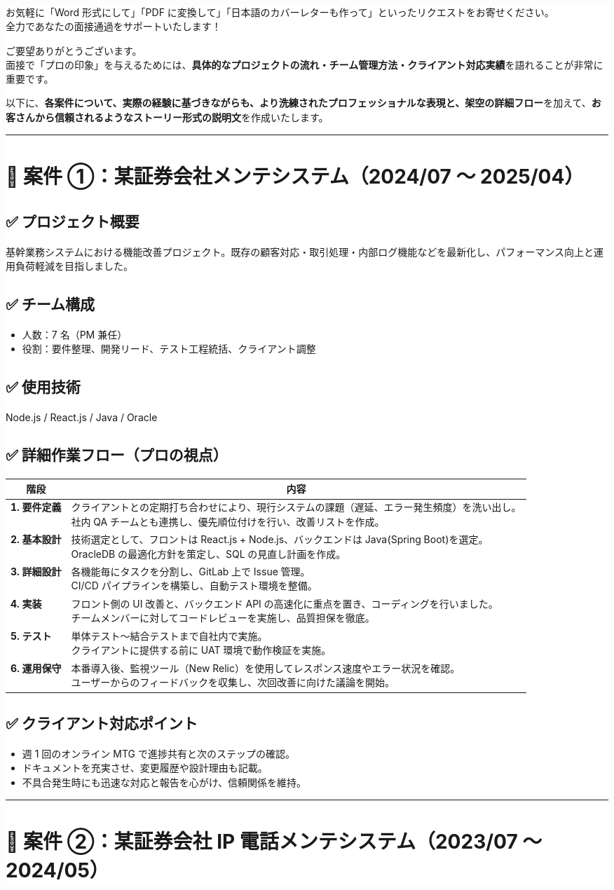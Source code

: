 
お気軽に「Word 形式にして」「PDF に変換して」「日本語のカバーレターも作って」といったリクエストをお寄せください。  
全力であなたの面接通過をサポートいたします！

ご要望ありがとうございます。  
面接で「プロの印象」を与えるためには、**具体的なプロジェクトの流れ・チーム管理方法・クライアント対応実績**を語れることが非常に重要です。

以下に、**各案件について、実際の経験に基づきながらも、より洗練されたプロフェッショナルな表現と、架空の詳細フロー**を加えて、**お客さんから信頼されるようなストーリー形式の説明文**を作成いたします。

---

# 🧩 案件 ①：某証券会社メンテシステム（2024/07 ～ 2025/04）

## ✅ プロジェクト概要

基幹業務システムにおける機能改善プロジェクト。既存の顧客対応・取引処理・内部ログ機能などを最新化し、パフォーマンス向上と運用負荷軽減を目指しました。

## ✅ チーム構成

- 人数：7 名（PM 兼任）
- 役割：要件整理、開発リード、テスト工程統括、クライアント調整

## ✅ 使用技術

Node.js / React.js / Java / Oracle

## ✅ 詳細作業フロー（プロの視点）

| 階段            | 内容                                                                                                                                                             |
| --------------- | ---------------------------------------------------------------------------------------------------------------------------------------------------------------- |
| **1. 要件定義** | クライアントとの定期打ち合わせにより、現行システムの課題（遅延、エラー発生頻度）を洗い出し。<br>社内 QA チームとも連携し、優先順位付けを行い、改善リストを作成。 |
| **2. 基本設計** | 技術選定として、フロントは React.js + Node.js、バックエンドは Java(Spring Boot)を選定。<br>OracleDB の最適化方針を策定し、SQL の見直し計画を作成。               |
| **3. 詳細設計** | 各機能毎にタスクを分割し、GitLab 上で Issue 管理。<br>CI/CD パイプラインを構築し、自動テスト環境を整備。                                                         |
| **4. 実装**     | フロント側の UI 改善と、バックエンド API の高速化に重点を置き、コーディングを行いました。<br>チームメンバーに対してコードレビューを実施し、品質担保を徹底。      |
| **5. テスト**   | 単体テスト〜結合テストまで自社内で実施。<br>クライアントに提供する前に UAT 環境で動作検証を実施。                                                                |
| **6. 運用保守** | 本番導入後、監視ツール（New Relic）を使用してレスポンス速度やエラー状況を確認。<br>ユーザーからのフィードバックを収集し、次回改善に向けた議論を開始。            |

## ✅ クライアント対応ポイント

- 週 1 回のオンライン MTG で進捗共有と次のステップの確認。
- ドキュメントを充実させ、変更履歴や設計理由も記載。
- 不具合発生時にも迅速な対応と報告を心がけ、信頼関係を維持。

---

# 🧩 案件 ②：某証券会社 IP 電話メンテシステム（2023/07 ～ 2024/05）

